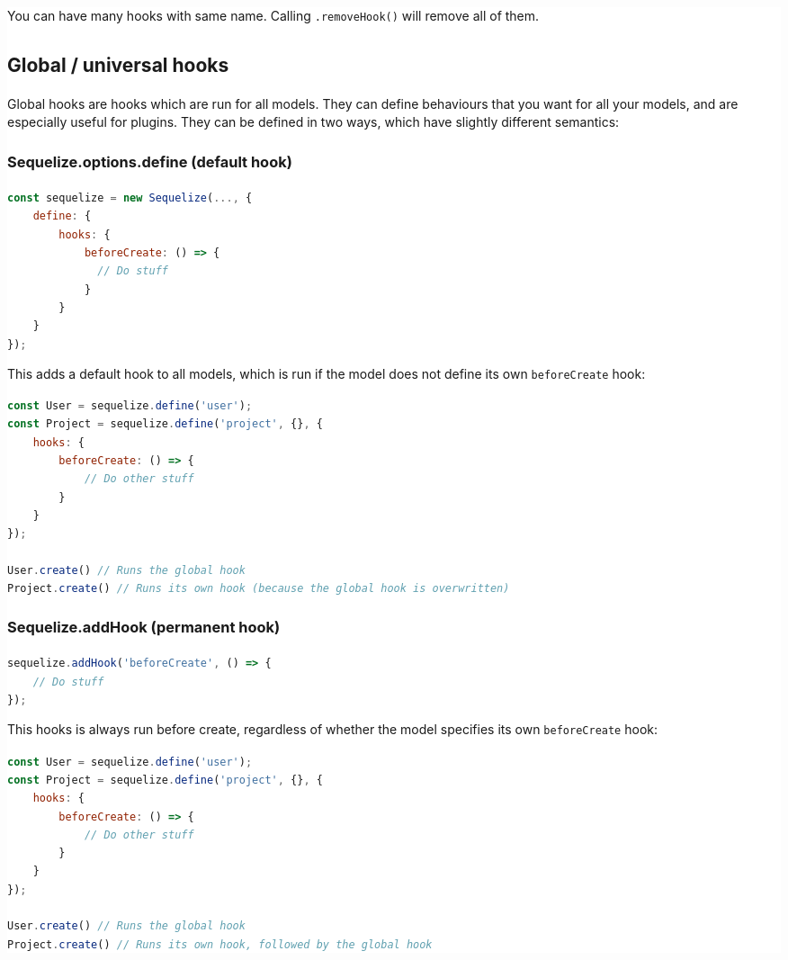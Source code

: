 You can have many hooks with same name. Calling `.removeHook()` will remove all of them.

## Global / universal hooks
Global hooks are hooks which are run for all models. They can define behaviours that you want for all your models, and are especially useful for plugins. They can be defined in two ways, which have slightly different semantics:

### Sequelize.options.define (default hook)
```js
const sequelize = new Sequelize(..., {
    define: {
        hooks: {
            beforeCreate: () => {
              // Do stuff
            }
        }
    }
});
```

This adds a default hook to all models, which is run if the model does not define its own `beforeCreate` hook:

```js
const User = sequelize.define('user');
const Project = sequelize.define('project', {}, {
    hooks: {
        beforeCreate: () => {
            // Do other stuff
        }
    }
});

User.create() // Runs the global hook
Project.create() // Runs its own hook (because the global hook is overwritten)
```

### Sequelize.addHook (permanent hook)
```js
sequelize.addHook('beforeCreate', () => {
    // Do stuff
});
```

This hooks is always run before create, regardless of whether the model specifies its own `beforeCreate` hook:

```js
const User = sequelize.define('user');
const Project = sequelize.define('project', {}, {
    hooks: {
        beforeCreate: () => {
            // Do other stuff
        }
    }
});

User.create() // Runs the global hook
Project.create() // Runs its own hook, followed by the global hook
```
